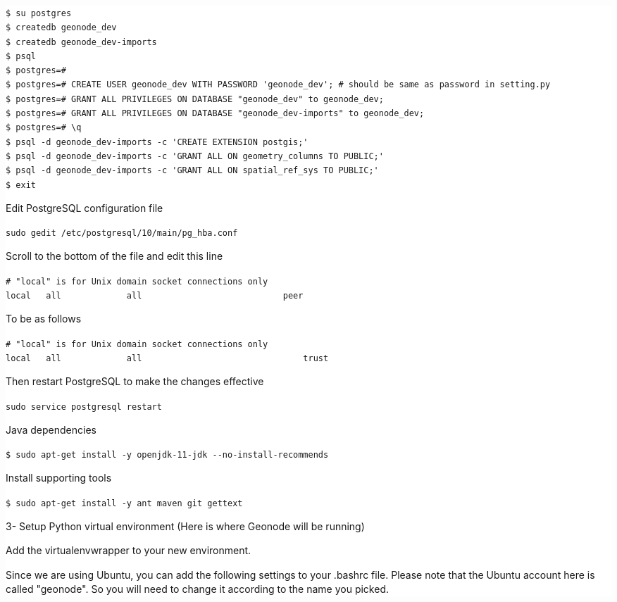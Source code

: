 ``` shell
$ su postgres
$ createdb geonode_dev
$ createdb geonode_dev-imports
$ psql
$ postgres=#
$ postgres=# CREATE USER geonode_dev WITH PASSWORD 'geonode_dev'; # should be same as password in setting.py
$ postgres=# GRANT ALL PRIVILEGES ON DATABASE "geonode_dev" to geonode_dev;
$ postgres=# GRANT ALL PRIVILEGES ON DATABASE "geonode_dev-imports" to geonode_dev;
$ postgres=# \q
$ psql -d geonode_dev-imports -c 'CREATE EXTENSION postgis;'
$ psql -d geonode_dev-imports -c 'GRANT ALL ON geometry_columns TO PUBLIC;'
$ psql -d geonode_dev-imports -c 'GRANT ALL ON spatial_ref_sys TO PUBLIC;'
$ exit
```

Edit PostgreSQL configuration file

``` shell
sudo gedit /etc/postgresql/10/main/pg_hba.conf
```

Scroll to the bottom of the file and edit this line

``` shell
# "local" is for Unix domain socket connections only
local   all             all                            peer
```

To be as follows

``` shell
# "local" is for Unix domain socket connections only
local   all             all                                trust
```

Then restart PostgreSQL to make the changes effective

``` shell
sudo service postgresql restart
```

Java dependencies

``` shell
$ sudo apt-get install -y openjdk-11-jdk --no-install-recommends
```

Install supporting tools

``` shell
$ sudo apt-get install -y ant maven git gettext
```

3- Setup Python virtual environment (Here is where Geonode will be running)

Add the virtualenvwrapper to your new environment.

Since we are using Ubuntu, you can add the following settings to your .bashrc file. Please note that the Ubuntu account here is called \"geonode\". So you will need to change it according to the name you picked.
